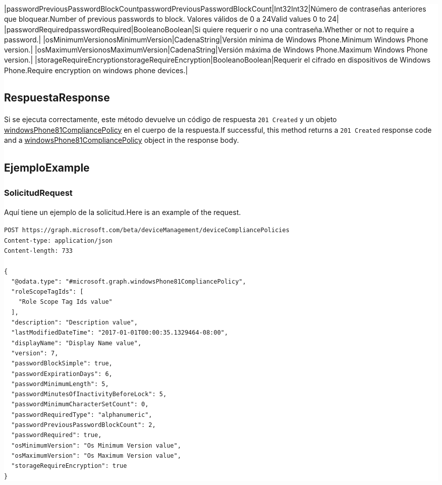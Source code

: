 |<span data-ttu-id="c1e1c-180">passwordPreviousPasswordBlockCount</span><span class="sxs-lookup"><span data-stu-id="c1e1c-180">passwordPreviousPasswordBlockCount</span></span>|<span data-ttu-id="c1e1c-181">Int32</span><span class="sxs-lookup"><span data-stu-id="c1e1c-181">Int32</span></span>|<span data-ttu-id="c1e1c-182">Número de contraseñas anteriores que bloquear.</span><span class="sxs-lookup"><span data-stu-id="c1e1c-182">Number of previous passwords to block.</span></span> <span data-ttu-id="c1e1c-183">Valores válidos de 0 a 24</span><span class="sxs-lookup"><span data-stu-id="c1e1c-183">Valid values 0 to 24</span></span>|
|<span data-ttu-id="c1e1c-184">passwordRequired</span><span class="sxs-lookup"><span data-stu-id="c1e1c-184">passwordRequired</span></span>|<span data-ttu-id="c1e1c-185">Booleano</span><span class="sxs-lookup"><span data-stu-id="c1e1c-185">Boolean</span></span>|<span data-ttu-id="c1e1c-186">Si quiere requerir o no una contraseña.</span><span class="sxs-lookup"><span data-stu-id="c1e1c-186">Whether or not to require a password.</span></span>|
|<span data-ttu-id="c1e1c-187">osMinimumVersion</span><span class="sxs-lookup"><span data-stu-id="c1e1c-187">osMinimumVersion</span></span>|<span data-ttu-id="c1e1c-188">Cadena</span><span class="sxs-lookup"><span data-stu-id="c1e1c-188">String</span></span>|<span data-ttu-id="c1e1c-189">Versión mínima de Windows Phone.</span><span class="sxs-lookup"><span data-stu-id="c1e1c-189">Minimum Windows Phone version.</span></span>|
|<span data-ttu-id="c1e1c-190">osMaximumVersion</span><span class="sxs-lookup"><span data-stu-id="c1e1c-190">osMaximumVersion</span></span>|<span data-ttu-id="c1e1c-191">Cadena</span><span class="sxs-lookup"><span data-stu-id="c1e1c-191">String</span></span>|<span data-ttu-id="c1e1c-192">Versión máxima de Windows Phone.</span><span class="sxs-lookup"><span data-stu-id="c1e1c-192">Maximum Windows Phone version.</span></span>|
|<span data-ttu-id="c1e1c-193">storageRequireEncryption</span><span class="sxs-lookup"><span data-stu-id="c1e1c-193">storageRequireEncryption</span></span>|<span data-ttu-id="c1e1c-194">Booleano</span><span class="sxs-lookup"><span data-stu-id="c1e1c-194">Boolean</span></span>|<span data-ttu-id="c1e1c-195">Requerir el cifrado en dispositivos de Windows Phone.</span><span class="sxs-lookup"><span data-stu-id="c1e1c-195">Require encryption on windows phone devices.</span></span>|



## <a name="response"></a><span data-ttu-id="c1e1c-196">Respuesta</span><span class="sxs-lookup"><span data-stu-id="c1e1c-196">Response</span></span>
<span data-ttu-id="c1e1c-197">Si se ejecuta correctamente, este método devuelve un código de respuesta `201 Created` y un objeto [windowsPhone81CompliancePolicy](../resources/intune-deviceconfig-windowsphone81compliancepolicy.md) en el cuerpo de la respuesta.</span><span class="sxs-lookup"><span data-stu-id="c1e1c-197">If successful, this method returns a `201 Created` response code and a [windowsPhone81CompliancePolicy](../resources/intune-deviceconfig-windowsphone81compliancepolicy.md) object in the response body.</span></span>

## <a name="example"></a><span data-ttu-id="c1e1c-198">Ejemplo</span><span class="sxs-lookup"><span data-stu-id="c1e1c-198">Example</span></span>
### <a name="request"></a><span data-ttu-id="c1e1c-199">Solicitud</span><span class="sxs-lookup"><span data-stu-id="c1e1c-199">Request</span></span>
<span data-ttu-id="c1e1c-200">Aquí tiene un ejemplo de la solicitud.</span><span class="sxs-lookup"><span data-stu-id="c1e1c-200">Here is an example of the request.</span></span>
``` http
POST https://graph.microsoft.com/beta/deviceManagement/deviceCompliancePolicies
Content-type: application/json
Content-length: 733

{
  "@odata.type": "#microsoft.graph.windowsPhone81CompliancePolicy",
  "roleScopeTagIds": [
    "Role Scope Tag Ids value"
  ],
  "description": "Description value",
  "lastModifiedDateTime": "2017-01-01T00:00:35.1329464-08:00",
  "displayName": "Display Name value",
  "version": 7,
  "passwordBlockSimple": true,
  "passwordExpirationDays": 6,
  "passwordMinimumLength": 5,
  "passwordMinutesOfInactivityBeforeLock": 5,
  "passwordMinimumCharacterSetCount": 0,
  "passwordRequiredType": "alphanumeric",
  "passwordPreviousPasswordBlockCount": 2,
  "passwordRequired": true,
  "osMinimumVersion": "Os Minimum Version value",
  "osMaximumVersion": "Os Maximum Version value",
  "storageRequireEncryption": true
}
```
